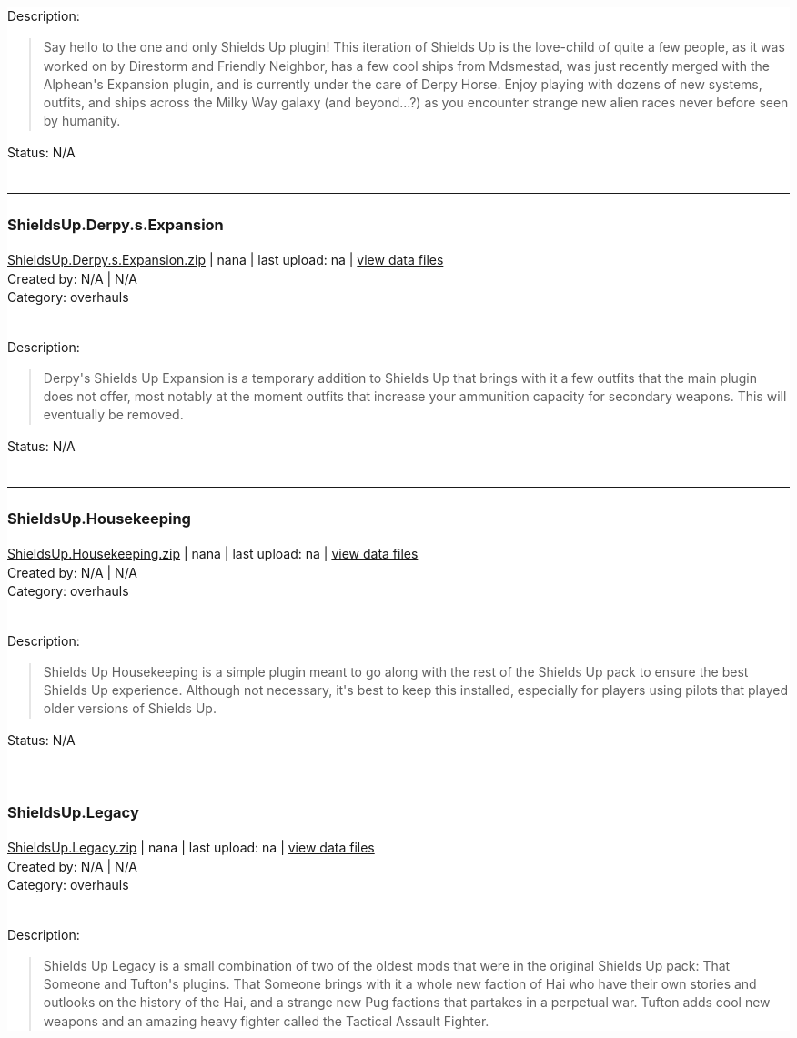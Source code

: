 Description:<br>
>Say hello to the one and only Shields Up plugin! This iteration of Shields Up is the love-child of quite a few people, as it was worked on by Direstorm and Friendly Neighbor, has a few cool ships from Mdsmestad, was just recently merged with the Alphean's Expansion plugin, and is currently under the care of Derpy Horse.
>Enjoy playing with dozens of new systems, outfits, and ships across the Milky Way galaxy (and beyond...?) as you encounter strange new alien races never before seen by humanity.
 
Status: N/A<br><br> 
___ 

### ShieldsUp.Derpy.s.Expansion
[ShieldsUp.Derpy.s.Expansion.zip](https://github.com/zuckung/test3/releases/download/Latest/ShieldsUp.Derpy.s.Expansion.zip) | nana | last upload: na | [view data files](https://github.com/zuckung/test3/tree/main/Working/All%20Plugins/ShieldsUp.Derpy.s.Expansion/) <br>
Created by: N/A | N/A<br>
Category: overhauls<br><br>

Description:<br>
>Derpy's Shields Up Expansion is a temporary addition to Shields Up that brings with it a few outfits that the main plugin does not offer, most notably at the moment outfits that increase your ammunition capacity for secondary weapons. This will eventually be removed.
 
Status: N/A<br><br> 
___ 

### ShieldsUp.Housekeeping
[ShieldsUp.Housekeeping.zip](https://github.com/zuckung/test3/releases/download/Latest/ShieldsUp.Housekeeping.zip) | nana | last upload: na | [view data files](https://github.com/zuckung/test3/tree/main/Working/All%20Plugins/ShieldsUp.Housekeeping/) <br>
Created by: N/A | N/A<br>
Category: overhauls<br><br>

Description:<br>
>Shields Up Housekeeping is a simple plugin meant to go along with the rest of the Shields Up pack to ensure the best Shields Up experience. Although not necessary, it's best to keep this installed, especially for players using pilots that played older versions of Shields Up.
 
Status: N/A<br><br> 
___ 

### ShieldsUp.Legacy
[ShieldsUp.Legacy.zip](https://github.com/zuckung/test3/releases/download/Latest/ShieldsUp.Legacy.zip) | nana | last upload: na | [view data files](https://github.com/zuckung/test3/tree/main/Working/All%20Plugins/ShieldsUp.Legacy/) <br>
Created by: N/A | N/A<br>
Category: overhauls<br><br>

Description:<br>
>Shields Up Legacy is a small combination of two of the oldest mods that were in the original Shields Up pack: That Someone and Tufton's plugins.
>That Someone brings with it a whole new faction of Hai who have their own stories and outlooks on the history of the Hai, and a strange new Pug factions that partakes in a perpetual war.
>Tufton adds cool new weapons and an amazing heavy fighter called the Tactical Assault Fighter.
 